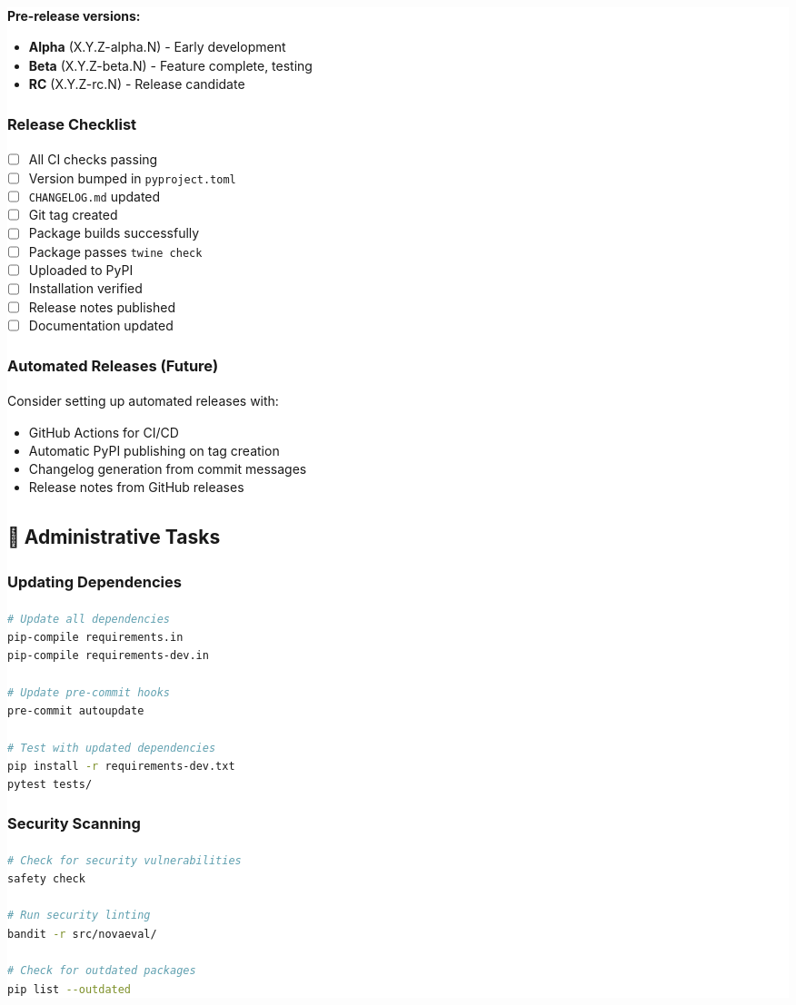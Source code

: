 **Pre-release versions:**
- **Alpha** (X.Y.Z-alpha.N) - Early development
- **Beta** (X.Y.Z-beta.N) - Feature complete, testing
- **RC** (X.Y.Z-rc.N) - Release candidate

### Release Checklist

- [ ] All CI checks passing
- [ ] Version bumped in `pyproject.toml`
- [ ] `CHANGELOG.md` updated
- [ ] Git tag created
- [ ] Package builds successfully
- [ ] Package passes `twine check`
- [ ] Uploaded to PyPI
- [ ] Installation verified
- [ ] Release notes published
- [ ] Documentation updated

### Automated Releases (Future)

Consider setting up automated releases with:
- GitHub Actions for CI/CD
- Automatic PyPI publishing on tag creation
- Changelog generation from commit messages
- Release notes from GitHub releases

## 🔧 Administrative Tasks

### Updating Dependencies

```bash
# Update all dependencies
pip-compile requirements.in
pip-compile requirements-dev.in

# Update pre-commit hooks
pre-commit autoupdate

# Test with updated dependencies
pip install -r requirements-dev.txt
pytest tests/
```

### Security Scanning

```bash
# Check for security vulnerabilities
safety check

# Run security linting
bandit -r src/novaeval/

# Check for outdated packages
pip list --outdated
```
